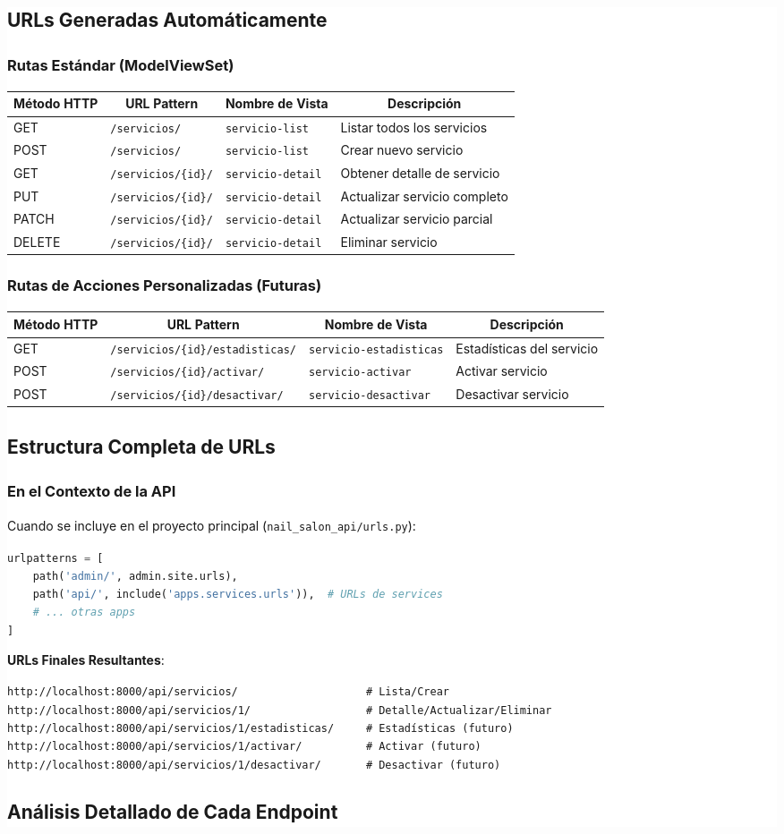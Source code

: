 ## URLs Generadas Automáticamente

### Rutas Estándar (ModelViewSet)

| Método HTTP | URL Pattern        | Nombre de Vista   | Descripción                  |
| ----------- | ------------------ | ----------------- | ---------------------------- |
| GET         | `/servicios/`      | `servicio-list`   | Listar todos los servicios   |
| POST        | `/servicios/`      | `servicio-list`   | Crear nuevo servicio         |
| GET         | `/servicios/{id}/` | `servicio-detail` | Obtener detalle de servicio  |
| PUT         | `/servicios/{id}/` | `servicio-detail` | Actualizar servicio completo |
| PATCH       | `/servicios/{id}/` | `servicio-detail` | Actualizar servicio parcial  |
| DELETE      | `/servicios/{id}/` | `servicio-detail` | Eliminar servicio            |

### Rutas de Acciones Personalizadas (Futuras)

| Método HTTP | URL Pattern                     | Nombre de Vista         | Descripción               |
| ----------- | ------------------------------- | ----------------------- | ------------------------- |
| GET         | `/servicios/{id}/estadisticas/` | `servicio-estadisticas` | Estadísticas del servicio |
| POST        | `/servicios/{id}/activar/`      | `servicio-activar`      | Activar servicio          |
| POST        | `/servicios/{id}/desactivar/`   | `servicio-desactivar`   | Desactivar servicio       |

## Estructura Completa de URLs

### En el Contexto de la API

Cuando se incluye en el proyecto principal (`nail_salon_api/urls.py`):

```python
urlpatterns = [
    path('admin/', admin.site.urls),
    path('api/', include('apps.services.urls')),  # URLs de services
    # ... otras apps
]
```

**URLs Finales Resultantes**:

```
http://localhost:8000/api/servicios/                    # Lista/Crear
http://localhost:8000/api/servicios/1/                  # Detalle/Actualizar/Eliminar
http://localhost:8000/api/servicios/1/estadisticas/     # Estadísticas (futuro)
http://localhost:8000/api/servicios/1/activar/          # Activar (futuro)
http://localhost:8000/api/servicios/1/desactivar/       # Desactivar (futuro)
```

## Análisis Detallado de Cada Endpoint
